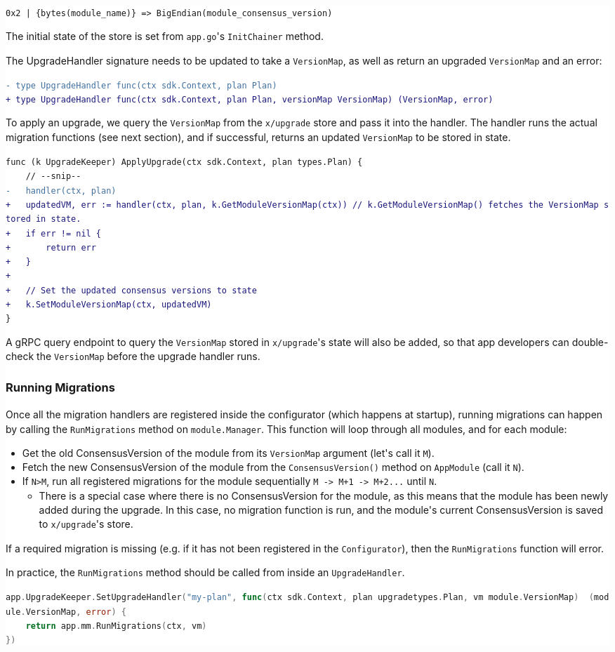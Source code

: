 ```text
0x2 | {bytes(module_name)} => BigEndian(module_consensus_version)
```

The initial state of the store is set from `app.go`'s `InitChainer` method.

The UpgradeHandler signature needs to be updated to take a `VersionMap`, as well as return an upgraded `VersionMap` and an error:

```diff
- type UpgradeHandler func(ctx sdk.Context, plan Plan)
+ type UpgradeHandler func(ctx sdk.Context, plan Plan, versionMap VersionMap) (VersionMap, error)
```

To apply an upgrade, we query the `VersionMap` from the `x/upgrade` store and pass it into the handler. The handler runs the actual migration functions (see next section), and if successful, returns an updated `VersionMap` to be stored in state.

```diff
func (k UpgradeKeeper) ApplyUpgrade(ctx sdk.Context, plan types.Plan) {
    // --snip--
-   handler(ctx, plan)
+   updatedVM, err := handler(ctx, plan, k.GetModuleVersionMap(ctx)) // k.GetModuleVersionMap() fetches the VersionMap stored in state.
+   if err != nil {
+       return err
+   }
+
+   // Set the updated consensus versions to state
+   k.SetModuleVersionMap(ctx, updatedVM)
}
```

A gRPC query endpoint to query the `VersionMap` stored in `x/upgrade`'s state will also be added, so that app developers can double-check the `VersionMap` before the upgrade handler runs.

### Running Migrations

Once all the migration handlers are registered inside the configurator (which happens at startup), running migrations can happen by calling the `RunMigrations` method on `module.Manager`. This function will loop through all modules, and for each module:

* Get the old ConsensusVersion of the module from its `VersionMap` argument (let's call it `M`).
* Fetch the new ConsensusVersion of the module from the `ConsensusVersion()` method on `AppModule` (call it `N`).
* If `N>M`, run all registered migrations for the module sequentially `M -> M+1 -> M+2...` until `N`.
    * There is a special case where there is no ConsensusVersion for the module, as this means that the module has been newly added during the upgrade. In this case, no migration function is run, and the module's current ConsensusVersion is saved to `x/upgrade`'s store.

If a required migration is missing (e.g. if it has not been registered in the `Configurator`), then the `RunMigrations` function will error.

In practice, the `RunMigrations` method should be called from inside an `UpgradeHandler`.

```go
app.UpgradeKeeper.SetUpgradeHandler("my-plan", func(ctx sdk.Context, plan upgradetypes.Plan, vm module.VersionMap)  (module.VersionMap, error) {
    return app.mm.RunMigrations(ctx, vm)
})
```
